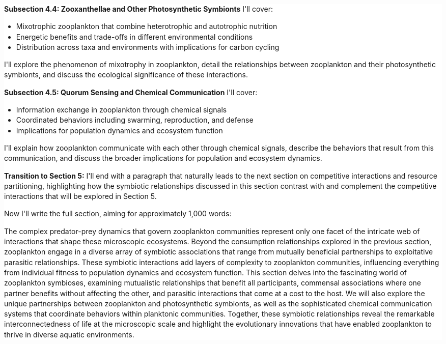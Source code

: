 **Subsection 4.4: Zooxanthellae and Other Photosynthetic Symbionts**
I'll cover:
- Mixotrophic zooplankton that combine heterotrophic and autotrophic nutrition
- Energetic benefits and trade-offs in different environmental conditions
- Distribution across taxa and environments with implications for carbon cycling

I'll explore the phenomenon of mixotrophy in zooplankton, detail the relationships between zooplankton and their photosynthetic symbionts, and discuss the ecological significance of these interactions.

**Subsection 4.5: Quorum Sensing and Chemical Communication**
I'll cover:
- Information exchange in zooplankton through chemical signals
- Coordinated behaviors including swarming, reproduction, and defense
- Implications for population dynamics and ecosystem function

I'll explain how zooplankton communicate with each other through chemical signals, describe the behaviors that result from this communication, and discuss the broader implications for population and ecosystem dynamics.

**Transition to Section 5:**
I'll end with a paragraph that naturally leads to the next section on competitive interactions and resource partitioning, highlighting how the symbiotic relationships discussed in this section contrast with and complement the competitive interactions that will be explored in Section 5.

Now I'll write the full section, aiming for approximately 1,000 words:

The complex predator-prey dynamics that govern zooplankton communities represent only one facet of the intricate web of interactions that shape these microscopic ecosystems. Beyond the consumption relationships explored in the previous section, zooplankton engage in a diverse array of symbiotic associations that range from mutually beneficial partnerships to exploitative parasitic relationships. These symbiotic interactions add layers of complexity to zooplankton communities, influencing everything from individual fitness to population dynamics and ecosystem function. This section delves into the fascinating world of zooplankton symbioses, examining mutualistic relationships that benefit all participants, commensal associations where one partner benefits without affecting the other, and parasitic interactions that come at a cost to the host. We will also explore the unique partnerships between zooplankton and photosynthetic symbionts, as well as the sophisticated chemical communication systems that coordinate behaviors within planktonic communities. Together, these symbiotic relationships reveal the remarkable interconnectedness of life at the microscopic scale and highlight the evolutionary innovations that have enabled zooplankton to thrive in diverse aquatic environments.
